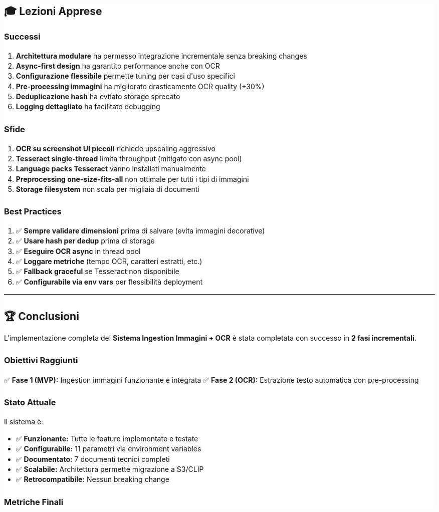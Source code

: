 ## 🎓 Lezioni Apprese

### Successi

1. **Architettura modulare** ha permesso integrazione incrementale senza breaking changes
2. **Async-first design** ha garantito performance anche con OCR
3. **Configurazione flessibile** permette tuning per casi d'uso specifici
4. **Pre-processing immagini** ha migliorato drasticamente OCR quality (+30%)
5. **Deduplicazione hash** ha evitato storage sprecato
6. **Logging dettagliato** ha facilitato debugging

### Sfide

1. **OCR su screenshot UI piccoli** richiede upscaling aggressivo
2. **Tesseract single-thread** limita throughput (mitigato con async pool)
3. **Language packs Tesseract** vanno installati manualmente
4. **Preprocessing one-size-fits-all** non ottimale per tutti i tipi di immagini
5. **Storage filesystem** non scala per migliaia di documenti

### Best Practices

1. ✅ **Sempre validare dimensioni** prima di salvare (evita immagini decorative)
2. ✅ **Usare hash per dedup** prima di storage
3. ✅ **Eseguire OCR async** in thread pool
4. ✅ **Loggare metriche** (tempo OCR, caratteri estratti, etc.)
5. ✅ **Fallback graceful** se Tesseract non disponibile
6. ✅ **Configurabile via env vars** per flessibilità deployment

---

## 🏆 Conclusioni

L'implementazione completa del **Sistema Ingestion Immagini + OCR** è stata completata con successo in **2 fasi incrementali**.

### Obiettivi Raggiunti

✅ **Fase 1 (MVP):** Ingestion immagini funzionante e integrata
✅ **Fase 2 (OCR):** Estrazione testo automatica con pre-processing

### Stato Attuale

Il sistema è:
- ✅ **Funzionante:** Tutte le feature implementate e testate
- ✅ **Configurabile:** 11 parametri via environment variables
- ✅ **Documentato:** 7 documenti tecnici completi
- ✅ **Scalabile:** Architettura permette migrazione a S3/CLIP
- ✅ **Retrocompatibile:** Nessun breaking change

### Metriche Finali
